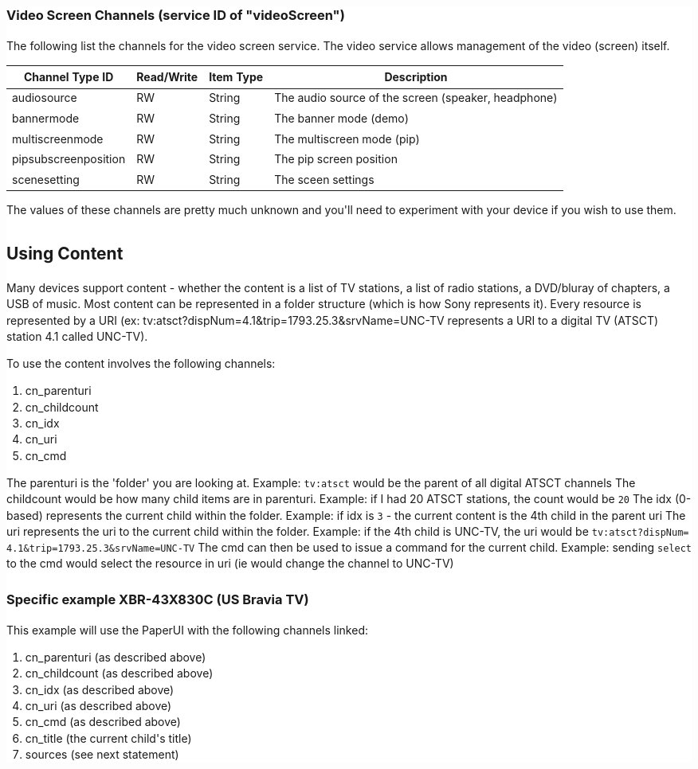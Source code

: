 ### Video Screen Channels (service ID of "videoScreen")

The following list the channels for the video screen service.
The video service allows management of the video (screen) itself.

| Channel Type ID        | Read/Write | Item Type      | Description                                         |
| ---------------------- | ---------- | -------------- | --------------------------------------------------- |
| audiosource            | RW         | String         | The audio source of the screen (speaker, headphone) |
| bannermode             | RW         | String         | The banner mode (demo)                              |
| multiscreenmode        | RW         | String         | The multiscreen mode (pip)                          |
| pipsubscreenposition   | RW         | String         | The pip screen position                             |
| scenesetting           | RW         | String         | The sceen settings                                  |

The values of these channels are pretty much unknown and you'll need to experiment with your device if you wish to use them.

## Using Content

Many devices support content - whether the content is a list of TV stations, a list of radio stations, a DVD/bluray of chapters, a USB of music.
Most content can be represented in a folder structure (which is how Sony represents it).
Every resource is represented by a URI (ex: tv:atsct?dispNum=4.1&trip=1793.25.3&srvName=UNC-TV represents a URI to a digital TV (ATSCT) station 4.1 called UNC-TV).

To use the content involves the following channels:

1. cn_parenturi
2. cn_childcount
3. cn_idx
4. cn_uri
5. cn_cmd

The parenturi is the 'folder' you are looking at.
Example: `tv:atsct` would be the parent of all digital ATSCT channels
The childcount would be how many child items are in parenturi.
Example: if I had 20 ATSCT stations, the count would be `20`
The idx (0-based) represents the current child within the folder.
Example: if idx is `3` - the current content is the 4th child in the parent uri
The uri represents the uri to the current child within the folder.
Example: if the 4th child is UNC-TV, the uri would be `tv:atsct?dispNum=4.1&trip=1793.25.3&srvName=UNC-TV`
The cmd can then be used to issue a command for the current child.
Example: sending `select` to the cmd would select the resource in uri (ie would change the channel to UNC-TV)

### Specific example XBR-43X830C (US Bravia TV)

This example will use the PaperUI with the following channels linked:

1. cn_parenturi (as described above)
2. cn_childcount (as described above)
3. cn_idx (as described above)
4. cn_uri (as described above)
5. cn_cmd (as described above)
6. cn_title (the current child's title)
7. sources (see next statement)
